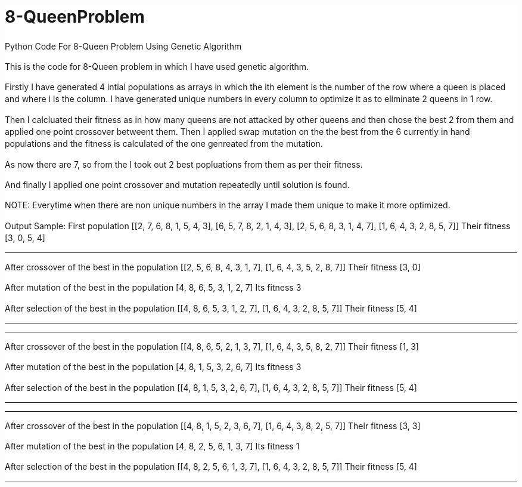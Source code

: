 # 8-QueenProblem
Python Code For 8-Queen Problem Using Genetic Algorithm

This is the code for 8-Queen problem in which I have used genetic algorithm.

Firstly I have generated 4 intial populations as arrays in which the ith element is the number of the row where a queen is placed and where i is the column.
I have generated unique numbers in every column to optimize it as to eliminate 2 queens in 1 row.

Then I calcluated their fitness as in how many queens are not attacked by other queens and then chose the best 2 from them and applied one point crossover betweent them.
Then I applied swap mutation on the the best from the 6 currently in hand populations and the fitness is calculated of the one genreated from the mutation.

As now there are 7, so from the I took out 2 best popluations from them as per their fitness.

And finally I applied one point crossover and mutation repeatedly until solution is found.

NOTE: Everytime when there are non unique numbers in the array I made them unique to make it more optimized.

Output Sample:
First population [[2, 7, 6, 8, 1, 5, 4, 3], [6, 5, 7, 8, 2, 1, 4, 3], [2, 5, 6, 8, 3, 1, 4, 7], [1, 6, 4, 3, 2, 8, 5, 7]]
Their fitness [3, 0, 5, 4]

*************************************
After crossover of the best in the population [[2, 5, 6, 8, 4, 3, 1, 7], [1, 6, 4, 3, 5, 2, 8, 7]]
Their fitness [3, 0]

After mutation of the best in the population [4, 8, 6, 5, 3, 1, 2, 7]
Its fitness 3

After selection of the best in the population [[4, 8, 6, 5, 3, 1, 2, 7], [1, 6, 4, 3, 2, 8, 5, 7]]
Their fitness [5, 4]
*************************************

*************************************
After crossover of the best in the population [[4, 8, 6, 5, 2, 1, 3, 7], [1, 6, 4, 3, 5, 8, 2, 7]]
Their fitness [1, 3]

After mutation of the best in the population [4, 8, 1, 5, 3, 2, 6, 7]
Its fitness 3

After selection of the best in the population [[4, 8, 1, 5, 3, 2, 6, 7], [1, 6, 4, 3, 2, 8, 5, 7]]
Their fitness [5, 4]
*************************************

*************************************
After crossover of the best in the population [[4, 8, 1, 5, 2, 3, 6, 7], [1, 6, 4, 3, 8, 2, 5, 7]]
Their fitness [3, 3]

After mutation of the best in the population [4, 8, 2, 5, 6, 1, 3, 7]
Its fitness 1

After selection of the best in the population [[4, 8, 2, 5, 6, 1, 3, 7], [1, 6, 4, 3, 2, 8, 5, 7]]
Their fitness [5, 4]
*************************************
